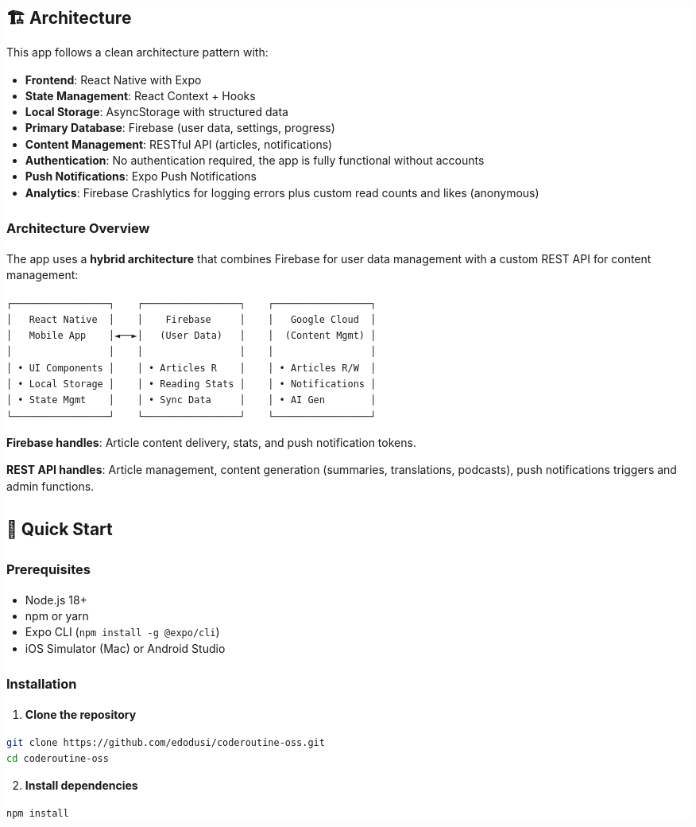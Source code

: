 ## 🏗️ Architecture

This app follows a clean architecture pattern with:

- **Frontend**: React Native with Expo
- **State Management**: React Context + Hooks
- **Local Storage**: AsyncStorage with structured data
- **Primary Database**: Firebase (user data, settings, progress)
- **Content Management**: RESTful API (articles, notifications)
- **Authentication**: No authentication required, the app is fully functional without accounts
- **Push Notifications**: Expo Push Notifications
- **Analytics**: Firebase Crashlytics for logging errors plus custom read counts and likes (anonymous)

### Architecture Overview

The app uses a **hybrid architecture** that combines Firebase for user data management with a custom REST API for content management:

```
┌─────────────────┐    ┌─────────────────┐    ┌─────────────────┐
│   React Native  │    │    Firebase     │    │   Google Cloud  │
│   Mobile App    │◄──►│   (User Data)   │    │  (Content Mgmt) │
│                 │    │                 │    │                 │
│ • UI Components │    │ • Articles R    │    │ • Articles R/W  │
│ • Local Storage │    │ • Reading Stats │    │ • Notifications │
│ • State Mgmt    │    │ • Sync Data     │    │ • AI Gen        │
└─────────────────┘    └─────────────────┘    └─────────────────┘
```

**Firebase handles**: Article content delivery, stats, and push notification tokens.

**REST API handles**: Article management, content generation (summaries, translations, podcasts), push notifications triggers and admin functions.

## 🚀 Quick Start

### Prerequisites

- Node.js 18+
- npm or yarn
- Expo CLI (`npm install -g @expo/cli`)
- iOS Simulator (Mac) or Android Studio

### Installation

1. **Clone the repository**
```bash
git clone https://github.com/edodusi/coderoutine-oss.git
cd coderoutine-oss
```

2. **Install dependencies**
```bash
npm install
```
